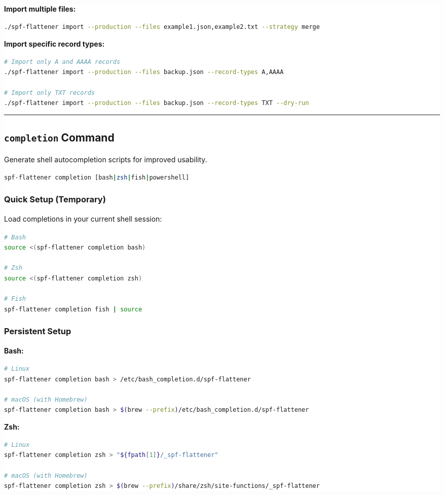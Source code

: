 **Import multiple files:**
```bash
./spf-flattener import --production --files example1.json,example2.txt --strategy merge
```

**Import specific record types:**
```bash
# Import only A and AAAA records
./spf-flattener import --production --files backup.json --record-types A,AAAA

# Import only TXT records
./spf-flattener import --production --files backup.json --record-types TXT --dry-run
```

---

## `completion` Command

Generate shell autocompletion scripts for improved usability.

```bash
spf-flattener completion [bash|zsh|fish|powershell]
```

### Quick Setup (Temporary)

Load completions in your current shell session:

```bash
# Bash
source <(spf-flattener completion bash)

# Zsh
source <(spf-flattener completion zsh)

# Fish
spf-flattener completion fish | source
```

### Persistent Setup

**Bash:**
```bash
# Linux
spf-flattener completion bash > /etc/bash_completion.d/spf-flattener

# macOS (with Homebrew)
spf-flattener completion bash > $(brew --prefix)/etc/bash_completion.d/spf-flattener
```

**Zsh:**
```bash
# Linux
spf-flattener completion zsh > "${fpath[1]}/_spf-flattener"

# macOS (with Homebrew)
spf-flattener completion zsh > $(brew --prefix)/share/zsh/site-functions/_spf-flattener
```
